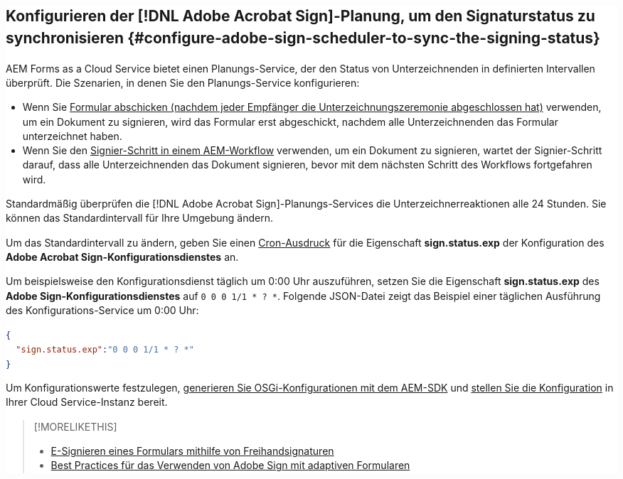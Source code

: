 ## Konfigurieren der [!DNL Adobe Acrobat Sign]-Planung, um den Signaturstatus zu synchronisieren {#configure-adobe-sign-scheduler-to-sync-the-signing-status}

AEM Forms as a Cloud Service bietet einen Planungs-Service, der den Status von Unterzeichnenden in definierten Intervallen überprüft. Die Szenarien, in denen Sie den Planungs-Service konfigurieren:

* Wenn Sie [Formular abschicken (nachdem jeder Empfänger die Unterzeichnungszeremonie abgeschlossen hat)](/help/forms/working-with-adobe-sign.md#select-adobe-sign-cloud-service-and-signing-order) verwenden, um ein Dokument zu signieren, wird das Formular erst abgeschickt, nachdem alle Unterzeichnenden das Formular unterzeichnet haben.
* Wenn Sie den [Signier-Schritt in einem AEM-Workflow](/help/forms/aem-forms-workflow-step-reference.md#sign-document-step) verwenden, um ein Dokument zu signieren, wartet der Signier-Schritt darauf, dass alle Unterzeichnenden das Dokument signieren, bevor mit dem nächsten Schritt des Workflows fortgefahren wird.

Standardmäßig überprüfen die [!DNL Adobe Acrobat Sign]-Planungs-Services die Unterzeichnerreaktionen alle 24 Stunden. Sie können das Standardintervall für Ihre Umgebung ändern.

Um das Standardintervall zu ändern, geben Sie einen [Cron-Ausdruck](https://en.wikipedia.org/wiki/Cron#CRON_expression) für die Eigenschaft **sign.status.exp** der Konfiguration des **Adobe Acrobat Sign-Konfigurationsdienstes** an.

Um beispielsweise den Konfigurationsdienst täglich um 0:00 Uhr auszuführen, setzen Sie die Eigenschaft **sign.status.exp** des **Adobe Sign-Konfigurationsdienstes** auf `0 0 0 1/1 * ? *`. Folgende JSON-Datei zeigt das Beispiel einer täglichen Ausführung des Konfigurations-Service um 0:00 Uhr:

```json
{
  "sign.status.exp":"0 0 0 1/1 * ? *"
}
```

Um Konfigurationswerte festzulegen, [generieren Sie OSGi-Konfigurationen mit dem AEM-SDK](https://experienceleague.adobe.com/docs/experience-manager-cloud-service/implementing/deploying/configuring-osgi.html?lang=de#generating-osgi-configurations-using-the-aem-sdk-quickstart) und [stellen Sie die Konfiguration](https://experienceleague.adobe.com/docs/experience-manager-cloud-service/implementing/using-cloud-manager/deploy-code.html?lang=de#deployment-process) in Ihrer Cloud Service-Instanz bereit.


>[!MORELIKETHIS]
>
>* [E-Signieren eines Formulars mithilfe von Freihandsignaturen](/help/forms/signing-forms-using-scribble.md)
>* [Best Practices für das Verwenden von Adobe Sign mit adaptiven Formularen](https://medium.com/adobetech/using-adobe-sign-to-e-sign-an-adaptive-form-heres-the-best-way-to-do-it-dc3e15f9b684)